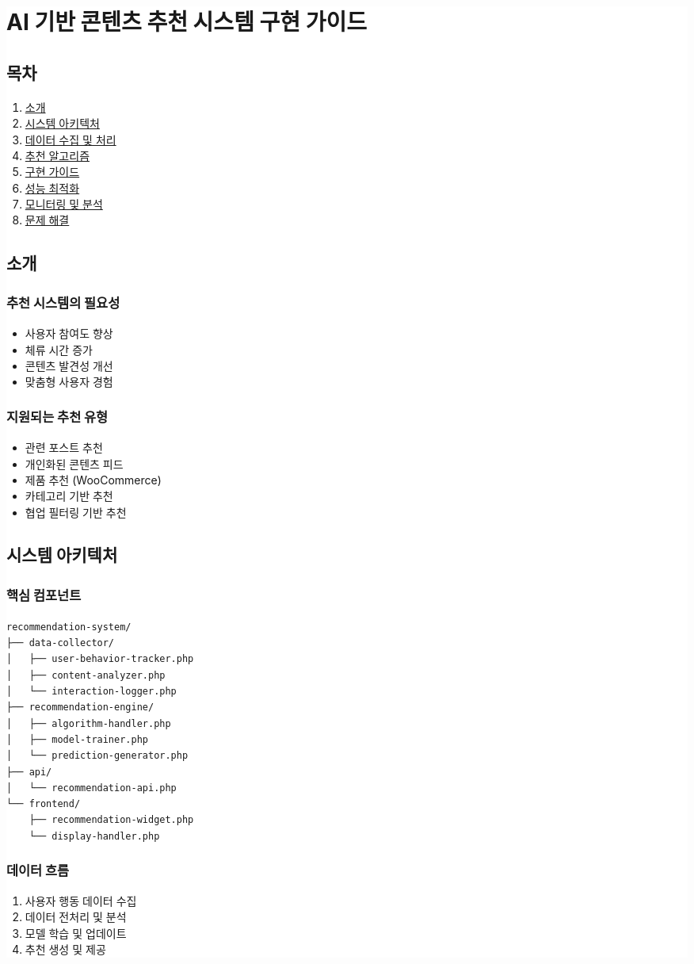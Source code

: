 # AI 기반 콘텐츠 추천 시스템 구현 가이드

## 목차
1. [소개](#소개)
2. [시스템 아키텍처](#시스템-아키텍처)
3. [데이터 수집 및 처리](#데이터-수집-및-처리)
4. [추천 알고리즘](#추천-알고리즘)
5. [구현 가이드](#구현-가이드)
6. [성능 최적화](#성능-최적화)
7. [모니터링 및 분석](#모니터링-및-분석)
8. [문제 해결](#문제-해결)

## 소개
### 추천 시스템의 필요성
- 사용자 참여도 향상
- 체류 시간 증가
- 콘텐츠 발견성 개선
- 맞춤형 사용자 경험

### 지원되는 추천 유형
- 관련 포스트 추천
- 개인화된 콘텐츠 피드
- 제품 추천 (WooCommerce)
- 카테고리 기반 추천
- 협업 필터링 기반 추천

## 시스템 아키텍처
### 핵심 컴포넌트
```plaintext
recommendation-system/
├── data-collector/
│   ├── user-behavior-tracker.php
│   ├── content-analyzer.php
│   └── interaction-logger.php
├── recommendation-engine/
│   ├── algorithm-handler.php
│   ├── model-trainer.php
│   └── prediction-generator.php
├── api/
│   └── recommendation-api.php
└── frontend/
    ├── recommendation-widget.php
    └── display-handler.php
```

### 데이터 흐름
1. 사용자 행동 데이터 수집
2. 데이터 전처리 및 분석
3. 모델 학습 및 업데이트
4. 추천 생성 및 제공
